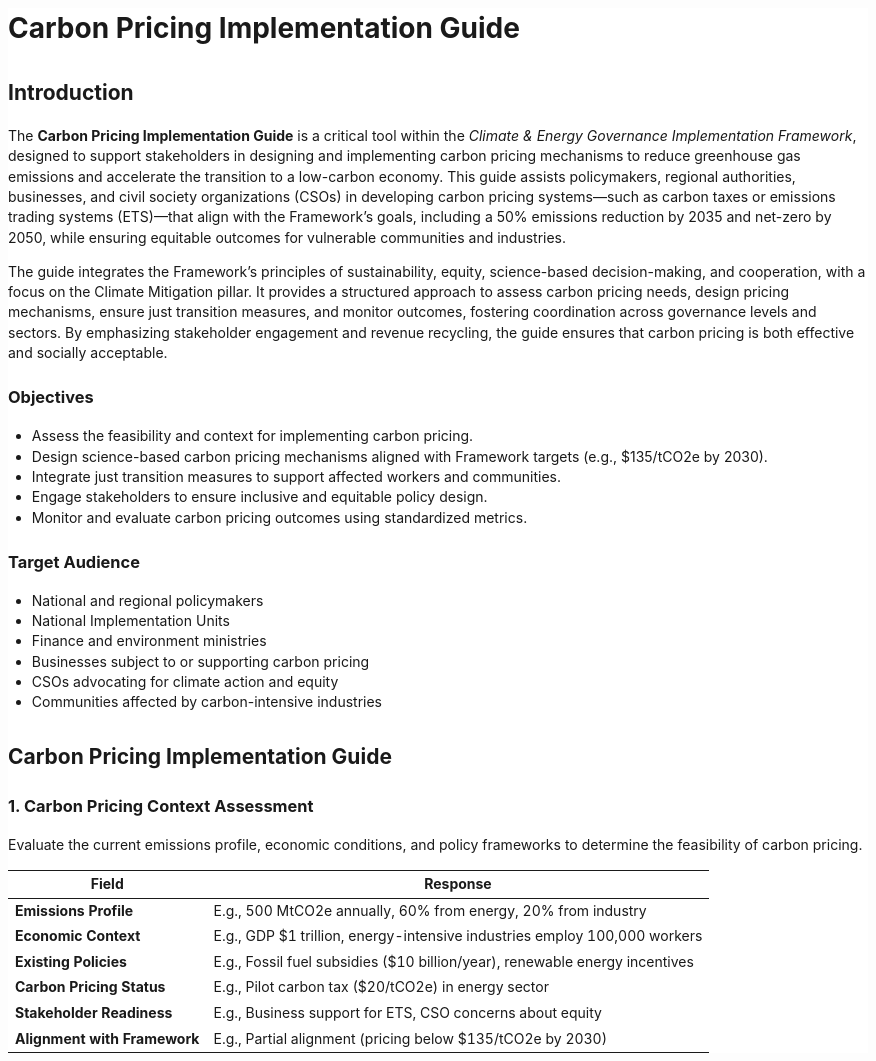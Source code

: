 # Carbon Pricing Implementation Guide

## Introduction

The **Carbon Pricing Implementation Guide** is a critical tool within the *Climate & Energy Governance Implementation Framework*, designed to support stakeholders in designing and implementing carbon pricing mechanisms to reduce greenhouse gas emissions and accelerate the transition to a low-carbon economy. This guide assists policymakers, regional authorities, businesses, and civil society organizations (CSOs) in developing carbon pricing systems—such as carbon taxes or emissions trading systems (ETS)—that align with the Framework’s goals, including a 50% emissions reduction by 2035 and net-zero by 2050, while ensuring equitable outcomes for vulnerable communities and industries.

The guide integrates the Framework’s principles of sustainability, equity, science-based decision-making, and cooperation, with a focus on the Climate Mitigation pillar. It provides a structured approach to assess carbon pricing needs, design pricing mechanisms, ensure just transition measures, and monitor outcomes, fostering coordination across governance levels and sectors. By emphasizing stakeholder engagement and revenue recycling, the guide ensures that carbon pricing is both effective and socially acceptable.

### Objectives
- Assess the feasibility and context for implementing carbon pricing.
- Design science-based carbon pricing mechanisms aligned with Framework targets (e.g., $135/tCO2e by 2030).
- Integrate just transition measures to support affected workers and communities.
- Engage stakeholders to ensure inclusive and equitable policy design.
- Monitor and evaluate carbon pricing outcomes using standardized metrics.

### Target Audience
- National and regional policymakers
- National Implementation Units
- Finance and environment ministries
- Businesses subject to or supporting carbon pricing
- CSOs advocating for climate action and equity
- Communities affected by carbon-intensive industries

## Carbon Pricing Implementation Guide

### 1. Carbon Pricing Context Assessment
Evaluate the current emissions profile, economic conditions, and policy frameworks to determine the feasibility of carbon pricing.

| **Field** | **Response** |
|-----------|--------------|
| **Emissions Profile** | E.g., 500 MtCO2e annually, 60% from energy, 20% from industry |
| **Economic Context** | E.g., GDP $1 trillion, energy-intensive industries employ 100,000 workers |
| **Existing Policies** | E.g., Fossil fuel subsidies ($10 billion/year), renewable energy incentives |
| **Carbon Pricing Status** | E.g., Pilot carbon tax ($20/tCO2e) in energy sector |
| **Stakeholder Readiness** | E.g., Business support for ETS, CSO concerns about equity |
| **Alignment with Framework** | E.g., Partial alignment (pricing below $135/tCO2e by 2030) |
